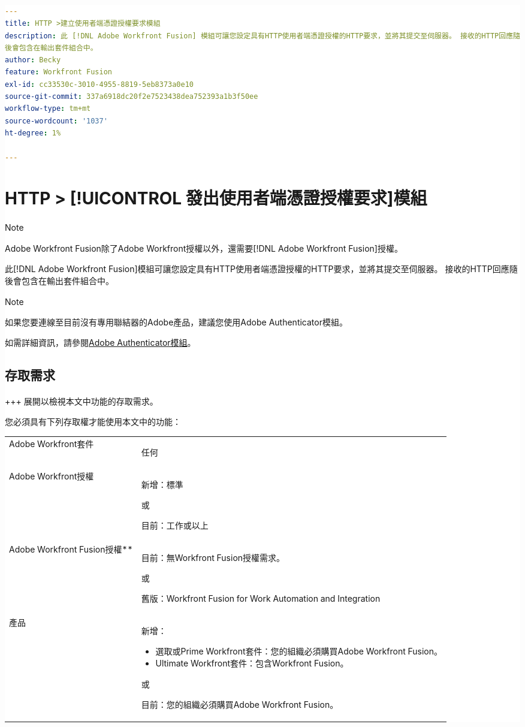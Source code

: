 ```yaml
---
title: HTTP >建立使用者端憑證授權要求模組
description: 此 [!DNL Adobe Workfront Fusion] 模組可讓您設定具有HTTP使用者端憑證授權的HTTP要求，並將其提交至伺服器。 接收的HTTP回應隨後會包含在輸出套件組合中。
author: Becky
feature: Workfront Fusion
exl-id: cc33530c-3010-4955-8819-5eb8373a0e10
source-git-commit: 337a6918dc20f2e7523438dea752393a1b3f50ee
workflow-type: tm+mt
source-wordcount: '1037'
ht-degree: 1%

---
```


# HTTP > [!UICONTROL 發出使用者端憑證授權要求]模組

>[!NOTE]
>
>Adobe Workfront Fusion除了Adobe Workfront授權以外，還需要[!DNL Adobe Workfront Fusion]授權。

此[!DNL Adobe Workfront Fusion]模組可讓您設定具有HTTP使用者端憑證授權的HTTP要求，並將其提交至伺服器。 接收的HTTP回應隨後會包含在輸出套件組合中。

>[!NOTE]
>
>如果您要連線至目前沒有專用聯結器的Adobe產品，建議您使用Adobe Authenticator模組。
>
>如需詳細資訊，請參閱[Adobe Authenticator模組](/help/workfront-fusion/references/apps-and-modules/adobe-connectors/adobe-authenticator-modules.md)。

## 存取需求

+++ 展開以檢視本文中功能的存取需求。

您必須具有下列存取權才能使用本文中的功能：

<table style="table-layout:auto">
 <col> 
 <col> 
 <tbody> 
  <tr> 
   <td role="rowheader">Adobe Workfront套件</td> 
   <td> <p>任何</p> </td> 
  </tr> 
  <tr data-mc-conditions=""> 
   <td role="rowheader">Adobe Workfront授權</td> 
   <td> <p>新增：標準</p><p>或</p><p>目前：工作或以上</p> </td> 
  </tr> 
  <tr> 
   <td role="rowheader">Adobe Workfront Fusion授權**</td> 
   <td>
   <p>目前：無Workfront Fusion授權需求。</p>
   <p>或</p>
   <p>舊版：Workfront Fusion for Work Automation and Integration </p>
   </td> 
  </tr> 
  <tr> 
   <td role="rowheader">產品</td> 
   <td>
   <p>新增：</p> <ul><li>選取或Prime Workfront套件：您的組織必須購買Adobe Workfront Fusion。</li><li>Ultimate Workfront套件：包含Workfront Fusion。</li></ul>
   <p>或</p>
   <p>目前：您的組織必須購買Adobe Workfront Fusion。</p>